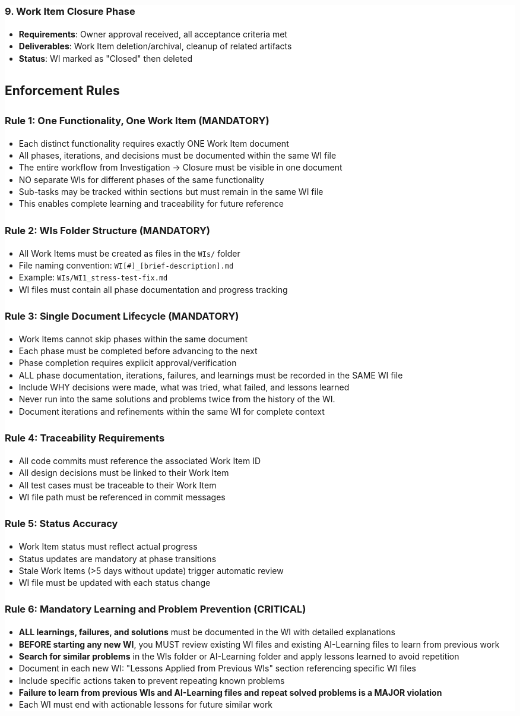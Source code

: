 ### 9. Work Item Closure Phase
- **Requirements**: Owner approval received, all acceptance criteria met
- **Deliverables**: Work Item deletion/archival, cleanup of related artifacts
- **Status**: WI marked as "Closed" then deleted

## Enforcement Rules

### Rule 1: One Functionality, One Work Item (MANDATORY)
- Each distinct functionality requires exactly ONE Work Item document
- All phases, iterations, and decisions must be documented within the same WI file
- The entire workflow from Investigation → Closure must be visible in one document
- NO separate WIs for different phases of the same functionality
- Sub-tasks may be tracked within sections but must remain in the same WI file
- This enables complete learning and traceability for future reference

### Rule 2: WIs Folder Structure (MANDATORY)
- All Work Items must be created as files in the `WIs/` folder
- File naming convention: `WI[#]_[brief-description].md`
- Example: `WIs/WI1_stress-test-fix.md`
- WI files must contain all phase documentation and progress tracking

### Rule 3: Single Document Lifecycle (MANDATORY)
- Work Items cannot skip phases within the same document
- Each phase must be completed before advancing to the next
- Phase completion requires explicit approval/verification
- ALL phase documentation, iterations, failures, and learnings must be recorded in the SAME WI file
- Include WHY decisions were made, what was tried, what failed, and lessons learned
- Never run into the same solutions and problems twice from the history of the WI.
- Document iterations and refinements within the same WI for complete context

### Rule 4: Traceability Requirements
- All code commits must reference the associated Work Item ID
- All design decisions must be linked to their Work Item
- All test cases must be traceable to their Work Item
- WI file path must be referenced in commit messages

### Rule 5: Status Accuracy
- Work Item status must reflect actual progress
- Status updates are mandatory at phase transitions
- Stale Work Items (>5 days without update) trigger automatic review
- WI file must be updated with each status change

### Rule 6: Mandatory Learning and Problem Prevention (CRITICAL)
- **ALL learnings, failures, and solutions** must be documented in the WI with detailed explanations
- **BEFORE starting any new WI**, you MUST review existing WI files and existing AI-Learning files to learn from previous work
- **Search for similar problems** in the WIs folder or AI-Learning folder and apply lessons learned to avoid repetition
- Document in each new WI: "Lessons Applied from Previous WIs" section referencing specific WI files
- Include specific actions taken to prevent repeating known problems
- **Failure to learn from previous WIs and AI-Learning files and repeat solved problems is a MAJOR violation**
- Each WI must end with actionable lessons for future similar work
